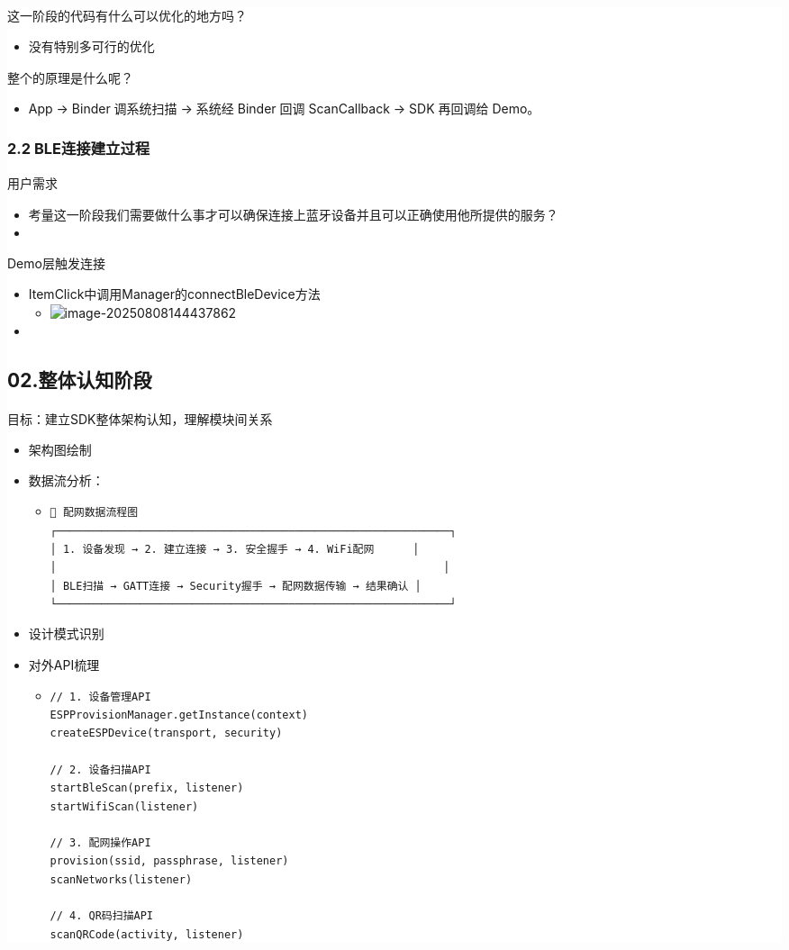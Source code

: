 这一阶段的代码有什么可以优化的地方吗？

- 没有特别多可行的优化

整个的原理是什么呢？

- App → Binder 调系统扫描 → 系统经 Binder 回调 ScanCallback → SDK 再回调给 Demo。

### 2.2 BLE连接建立过程

用户需求

- 考量这一阶段我们需要做什么事才可以确保连接上蓝牙设备并且可以正确使用他所提供的服务？
- 

Demo层触发连接

- ItemClick中调用Manager的connectBleDevice方法
  - ![image-20250808144437862](../../_pic_/image-20250808144437862.png)
- 

## 02.整体认知阶段

目标：建立SDK整体架构认知，理解模块间关系

- 架构图绘制

- 数据流分析：

  - ```
    🔄 配网数据流程图
    ┌─────────────────────────────────────────────────────────────┐
    │ 1. 设备发现 → 2. 建立连接 → 3. 安全握手 → 4. WiFi配网      │
    │                                                            │
    │ BLE扫描 → GATT连接 → Security握手 → 配网数据传输 → 结果确认 │
    └─────────────────────────────────────────────────────────────┘
    ```

- 设计模式识别

- 对外API梳理

  - ```
    // 1. 设备管理API
    ESPProvisionManager.getInstance(context)
    createESPDevice(transport, security)
    
    // 2. 设备扫描API  
    startBleScan(prefix, listener)
    startWifiScan(listener)
    
    // 3. 配网操作API
    provision(ssid, passphrase, listener)
    scanNetworks(listener)
    
    // 4. QR码扫描API
    scanQRCode(activity, listener)
    ```
